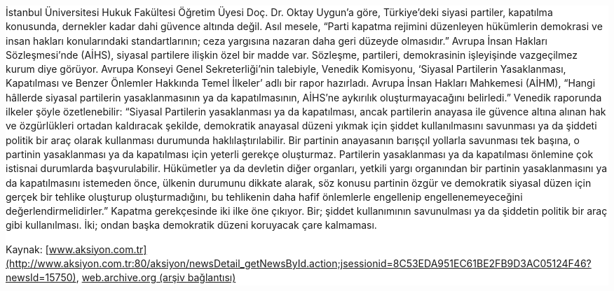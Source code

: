    İstanbul Üniversitesi Hukuk Fakültesi Öğretim Üyesi Doç. Dr. Oktay Uygun’a göre, Türkiye’deki siyasi partiler, kapatılma konusunda, dernekler kadar dahi güvence altında değil. Asıl mesele, “Parti kapatma rejimini düzenleyen hükümlerin demokrasi ve insan hakları konularındaki standartlarının; ceza yargısına nazaran daha geri düzeyde olmasıdır.” Avrupa İnsan Hakları Sözleşmesi’nde (AİHS), siyasal partilere ilişkin özel bir madde var. Sözleşme, partileri, demokrasinin işleyişinde vazgeçilmez kurum diye görüyor. Avrupa Konseyi Genel Sekreterliği’nin talebiyle, Venedik Komisyonu, ‘Siyasal Partilerin Yasaklanması, Kapatılması ve Benzer Önlemler Hakkında Temel İlkeler’ adlı bir rapor hazırladı. Avrupa İnsan Hakları Mahkemesi (AİHM), “Hangi hâllerde siyasal partilerin yasaklanmasının ya da kapatılmasının, AİHS’ne aykırılık oluşturmayacağını belirledi.” Venedik raporunda ilkeler şöyle özetlenebilir: “Siyasal Partilerin yasaklanması ya da kapatılması, ancak partilerin anayasa ile güvence altına alınan hak ve özgürlükleri ortadan kaldıracak şekilde, demokratik anayasal düzeni yıkmak için şiddet kullanılmasını savunması ya da şiddeti politik bir araç olarak kullanması durumunda haklılaştırılabilir. Bir partinin anayasanın barışçıl yollarla savunması tek başına, o partinin yasaklanması ya da kapatılması için yeterli gerekçe oluşturmaz. Partilerin yasaklanması ya da kapatılması önlemine çok istisnai durumlarda başvurulabilir. Hükümetler ya da devletin diğer organları, yetkili yargı organından bir partinin yasaklanmasını ya da kapatılmasını istemeden önce, ülkenin durumunu dikkate alarak, söz konusu partinin özgür ve demokratik siyasal düzen için gerçek bir tehlike oluşturup oluşturmadığını, bu tehlikenin daha hafif önlemlerle engellenip engellenemeyeceğini değerlendirmelidirler.” Kapatma gerekçesinde iki ilke öne çıkıyor. Bir; şiddet kullanımının savunulması ya da şiddetin politik bir araç gibi kullanılması. İki; ondan başka demokratik düzeni koruyacak çare kalmaması.
   <br/>
  </font>
 </div>
 <div>
 </div>
 <div>
 </div>
</div>


Kaynak: [www.aksiyon.com.tr](http://www.aksiyon.com.tr:80/aksiyon/newsDetail_getNewsById.action;jsessionid=8C53EDA951EC61BE2FB9D3AC05124F46?newsId=15750), [web.archive.org (arşiv bağlantısı)](http://web.archive.org/web/20120718040318/http://www.aksiyon.com.tr:80/aksiyon/newsDetail_getNewsById.action;jsessionid=8C53EDA951EC61BE2FB9D3AC05124F46?newsId=15750)
